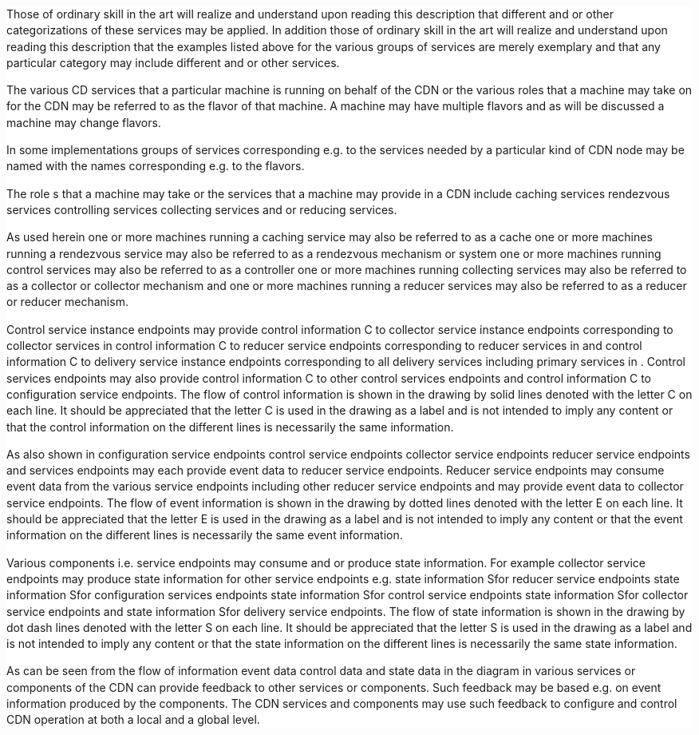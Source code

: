 Those of ordinary skill in the art will realize and understand upon reading this description that different and or other categorizations of these services may be applied. In addition those of ordinary skill in the art will realize and understand upon reading this description that the examples listed above for the various groups of services are merely exemplary and that any particular category may include different and or other services.

The various CD services that a particular machine is running on behalf of the CDN or the various roles that a machine may take on for the CDN may be referred to as the flavor of that machine. A machine may have multiple flavors and as will be discussed a machine may change flavors.

In some implementations groups of services corresponding e.g. to the services needed by a particular kind of CDN node may be named with the names corresponding e.g. to the flavors.

The role s that a machine may take or the services that a machine may provide in a CDN include caching services rendezvous services controlling services collecting services and or reducing services.

As used herein one or more machines running a caching service may also be referred to as a cache one or more machines running a rendezvous service may also be referred to as a rendezvous mechanism or system one or more machines running control services may also be referred to as a controller one or more machines running collecting services may also be referred to as a collector or collector mechanism and one or more machines running a reducer services may also be referred to as a reducer or reducer mechanism.

Control service instance endpoints may provide control information C to collector service instance endpoints corresponding to collector services in control information C to reducer service endpoints corresponding to reducer services in and control information C to delivery service instance endpoints corresponding to all delivery services including primary services in . Control services endpoints may also provide control information C to other control services endpoints and control information C to configuration service endpoints. The flow of control information is shown in the drawing by solid lines denoted with the letter C on each line. It should be appreciated that the letter C is used in the drawing as a label and is not intended to imply any content or that the control information on the different lines is necessarily the same information.

As also shown in configuration service endpoints control service endpoints collector service endpoints reducer service endpoints and services endpoints may each provide event data to reducer service endpoints. Reducer service endpoints may consume event data from the various service endpoints including other reducer service endpoints and may provide event data to collector service endpoints. The flow of event information is shown in the drawing by dotted lines denoted with the letter E on each line. It should be appreciated that the letter E is used in the drawing as a label and is not intended to imply any content or that the event information on the different lines is necessarily the same event information.

Various components i.e. service endpoints may consume and or produce state information. For example collector service endpoints may produce state information for other service endpoints e.g. state information Sfor reducer service endpoints state information Sfor configuration services endpoints state information Sfor control service endpoints state information Sfor collector service endpoints and state information Sfor delivery service endpoints. The flow of state information is shown in the drawing by dot dash lines denoted with the letter S on each line. It should be appreciated that the letter S is used in the drawing as a label and is not intended to imply any content or that the state information on the different lines is necessarily the same state information.

As can be seen from the flow of information event data control data and state data in the diagram in various services or components of the CDN can provide feedback to other services or components. Such feedback may be based e.g. on event information produced by the components. The CDN services and components may use such feedback to configure and control CDN operation at both a local and a global level.
